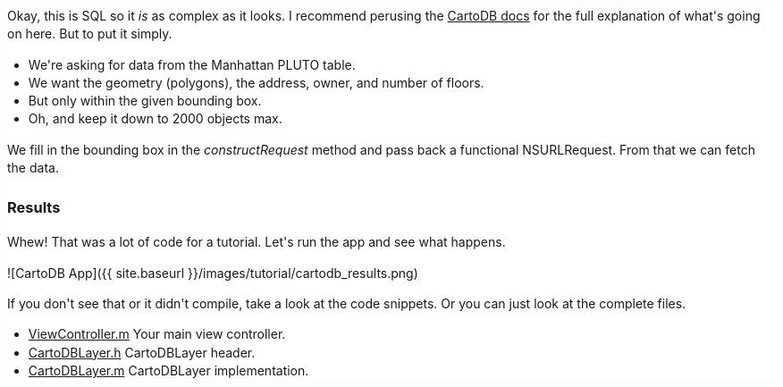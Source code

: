 Okay, this is SQL so it _is_ as complex as it looks.  I recommend perusing the <a href= "http://docs.cartodb.com" target="_blank">CartoDB docs</a> for the full explanation of what's going on here.  But to put it simply.

- We're asking for data from the Manhattan PLUTO table.
- We want the geometry (polygons), the address, owner, and number of floors.
- But only within the given bounding box.
- Oh, and keep it down to 2000 objects max.

We fill in the bounding box in the _constructRequest_ method and pass back a functional NSURLRequest.  From that we can fetch the data.

### Results

Whew!  That was a lot of code for a tutorial.  Let's run the app and see what happens.

![CartoDB App]({{ site.baseurl }}/images/tutorial/cartodb_results.png)

If you don't see that or it didn't compile, take a look at the code snippets.  Or you can just look at the complete files.

- [ViewController.m](code/ViewController_cartodb.m) Your main view controller.
- [CartoDBLayer.h](code/CartoDBLayer.h) CartoDBLayer header.
- [CartoDBLayer.m](code/CartoDBLayer.m) CartoDBLayer implementation.
